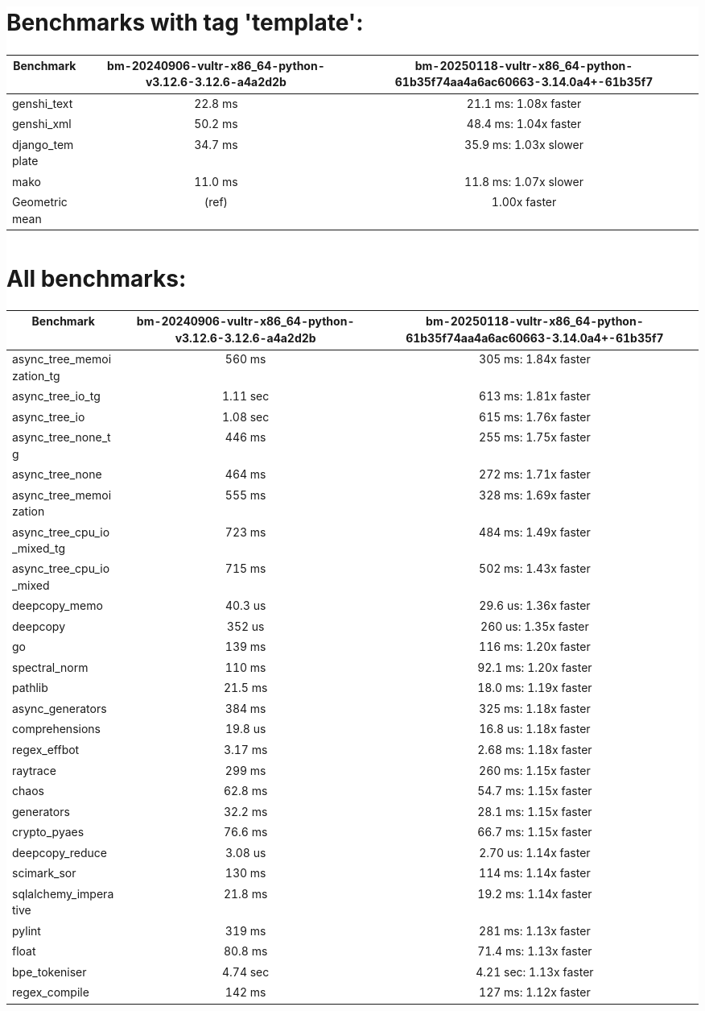 Benchmarks with tag 'template':
===============================

| Benchmark       | bm-20240906-vultr-x86_64-python-v3.12.6-3.12.6-a4a2d2b | bm-20250118-vultr-x86_64-python-61b35f74aa4a6ac60663-3.14.0a4+-61b35f7 |
|-----------------|:------------------------------------------------------:|:----------------------------------------------------------------------:|
| genshi_text     | 22.8 ms                                                | 21.1 ms: 1.08x faster                                                  |
| genshi_xml      | 50.2 ms                                                | 48.4 ms: 1.04x faster                                                  |
| django_template | 34.7 ms                                                | 35.9 ms: 1.03x slower                                                  |
| mako            | 11.0 ms                                                | 11.8 ms: 1.07x slower                                                  |
| Geometric mean  | (ref)                                                  | 1.00x faster                                                           |

All benchmarks:
===============

| Benchmark                  | bm-20240906-vultr-x86_64-python-v3.12.6-3.12.6-a4a2d2b | bm-20250118-vultr-x86_64-python-61b35f74aa4a6ac60663-3.14.0a4+-61b35f7 |
|----------------------------|:------------------------------------------------------:|:----------------------------------------------------------------------:|
| async_tree_memoization_tg  | 560 ms                                                 | 305 ms: 1.84x faster                                                   |
| async_tree_io_tg           | 1.11 sec                                               | 613 ms: 1.81x faster                                                   |
| async_tree_io              | 1.08 sec                                               | 615 ms: 1.76x faster                                                   |
| async_tree_none_tg         | 446 ms                                                 | 255 ms: 1.75x faster                                                   |
| async_tree_none            | 464 ms                                                 | 272 ms: 1.71x faster                                                   |
| async_tree_memoization     | 555 ms                                                 | 328 ms: 1.69x faster                                                   |
| async_tree_cpu_io_mixed_tg | 723 ms                                                 | 484 ms: 1.49x faster                                                   |
| async_tree_cpu_io_mixed    | 715 ms                                                 | 502 ms: 1.43x faster                                                   |
| deepcopy_memo              | 40.3 us                                                | 29.6 us: 1.36x faster                                                  |
| deepcopy                   | 352 us                                                 | 260 us: 1.35x faster                                                   |
| go                         | 139 ms                                                 | 116 ms: 1.20x faster                                                   |
| spectral_norm              | 110 ms                                                 | 92.1 ms: 1.20x faster                                                  |
| pathlib                    | 21.5 ms                                                | 18.0 ms: 1.19x faster                                                  |
| async_generators           | 384 ms                                                 | 325 ms: 1.18x faster                                                   |
| comprehensions             | 19.8 us                                                | 16.8 us: 1.18x faster                                                  |
| regex_effbot               | 3.17 ms                                                | 2.68 ms: 1.18x faster                                                  |
| raytrace                   | 299 ms                                                 | 260 ms: 1.15x faster                                                   |
| chaos                      | 62.8 ms                                                | 54.7 ms: 1.15x faster                                                  |
| generators                 | 32.2 ms                                                | 28.1 ms: 1.15x faster                                                  |
| crypto_pyaes               | 76.6 ms                                                | 66.7 ms: 1.15x faster                                                  |
| deepcopy_reduce            | 3.08 us                                                | 2.70 us: 1.14x faster                                                  |
| scimark_sor                | 130 ms                                                 | 114 ms: 1.14x faster                                                   |
| sqlalchemy_imperative      | 21.8 ms                                                | 19.2 ms: 1.14x faster                                                  |
| pylint                     | 319 ms                                                 | 281 ms: 1.13x faster                                                   |
| float                      | 80.8 ms                                                | 71.4 ms: 1.13x faster                                                  |
| bpe_tokeniser              | 4.74 sec                                               | 4.21 sec: 1.13x faster                                                 |
| regex_compile              | 142 ms                                                 | 127 ms: 1.12x faster                                                   |